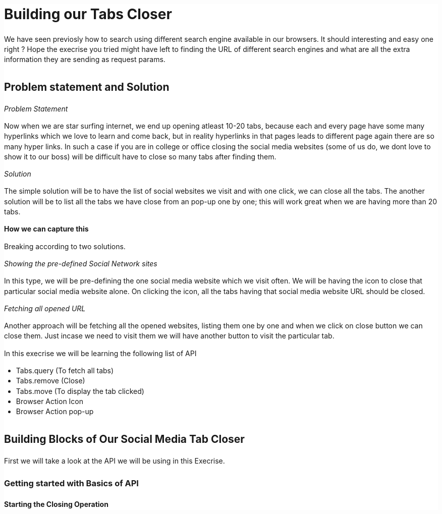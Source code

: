 # Building our Tabs Closer

We have seen previosly how to search using different search engine available in our browsers. It should interesting and easy one right ? Hope the execrise you tried might have left to finding the URL of different search engines and what are all the extra information they are sending as request params.

## Problem statement and Solution

*Problem Statement*

Now when we are star surfing internet, we end up opening atleast 10-20 tabs, because each and every page have some many hyperlinks which we love to learn and come back, but in reality hyperlinks in that pages leads to different page again there are so many hyper links. In such a case if you are in college or office closing the social media websites (some of us do, we dont love to show it to our boss) will be difficult have to close so many tabs after finding them.

*Solution*

The simple solution will be to have the list of social websites we visit and with one click, we can close all the tabs. The another solution will be to list all the tabs we have close from an pop-up one by one; this will work great when we are having more than 20 tabs.

**How we can capture this**

Breaking according to two solutions.

*Showing the pre-defined Social Network sites*

In this type, we will be pre-defining the one social media website which we visit often. We will be having the icon to close that particular social media website alone. On clicking the icon, all the tabs having that social media website URL should be closed.

*Fetching all opened URL*

Another approach will be fetching all the opened websites, listing them one by one and when we click on close button we can close them. Just incase we need to visit them we will have another button to visit the particular tab.

In this execrise we will be learning the following list of API

- Tabs.query (To fetch all tabs)
- Tabs.remove (Close)
- Tabs.move (To display the tab clicked)
- Browser Action Icon
- Browser Action pop-up

## Building Blocks of Our Social Media Tab Closer

First we will take a look at the API we will be using in this Execrise.

### Getting started with Basics of API

#### Starting the Closing Operation
